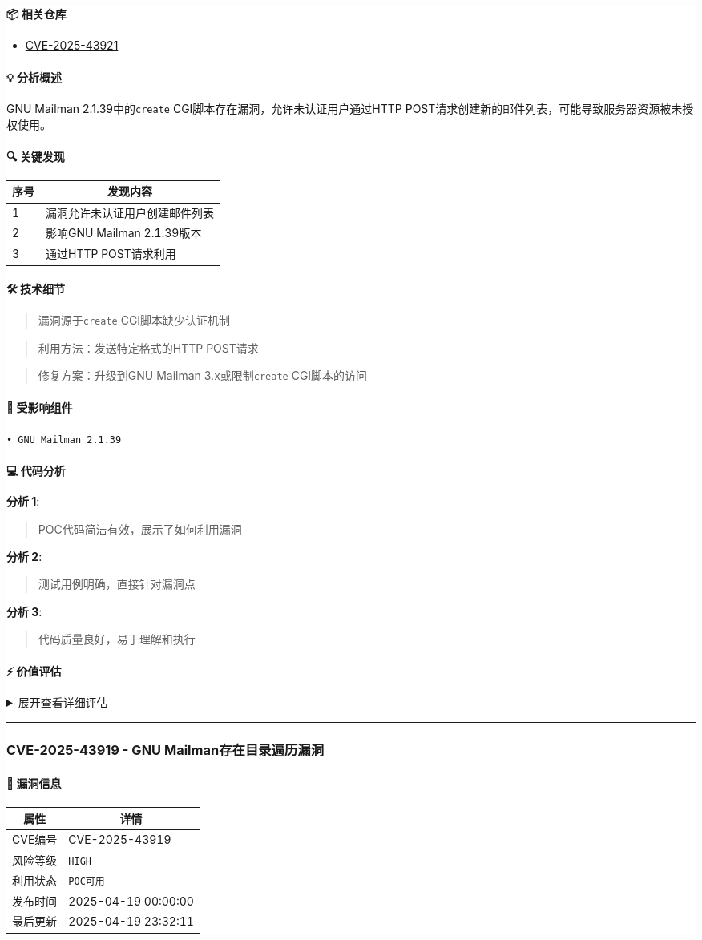#### 📦 相关仓库

- [CVE-2025-43921](https://github.com/0NYX-MY7H/CVE-2025-43921)

#### 💡 分析概述

GNU Mailman 2.1.39中的`create` CGI脚本存在漏洞，允许未认证用户通过HTTP POST请求创建新的邮件列表，可能导致服务器资源被未授权使用。

#### 🔍 关键发现

| 序号 | 发现内容 |
|------|----------|
| 1 | 漏洞允许未认证用户创建邮件列表 |
| 2 | 影响GNU Mailman 2.1.39版本 |
| 3 | 通过HTTP POST请求利用 |

#### 🛠️ 技术细节

> 漏洞源于`create` CGI脚本缺少认证机制

> 利用方法：发送特定格式的HTTP POST请求

> 修复方案：升级到GNU Mailman 3.x或限制`create` CGI脚本的访问


#### 🎯 受影响组件

```
• GNU Mailman 2.1.39
```

#### 💻 代码分析

**分析 1**:
> POC代码简洁有效，展示了如何利用漏洞

**分析 2**:
> 测试用例明确，直接针对漏洞点

**分析 3**:
> 代码质量良好，易于理解和执行


#### ⚡ 价值评估

<details><summary>展开查看详细评估</summary></details>

---

### CVE-2025-43919 - GNU Mailman存在目录遍历漏洞

#### 📌 漏洞信息

| 属性 | 详情 |
|------|------|
| CVE编号 | CVE-2025-43919 |
| 风险等级 | `HIGH` |
| 利用状态 | `POC可用` |
| 发布时间 | 2025-04-19 00:00:00 |
| 最后更新 | 2025-04-19 23:32:11 |
